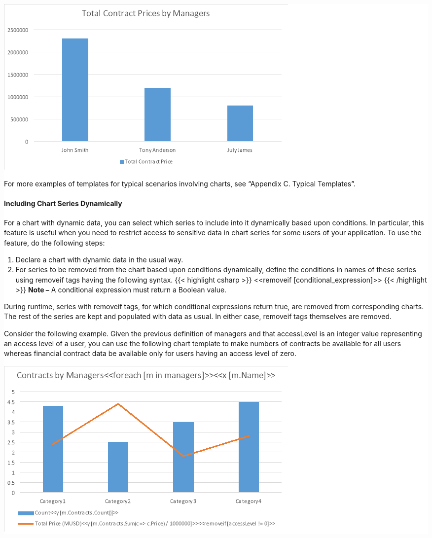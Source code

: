 ![todo:image_alt_text](graph-2.png)

For more examples of templates for typical scenarios involving charts, see “Appendix C. Typical Templates”.
#### **Including Chart Series Dynamically**
For a chart with dynamic data, you can select which series to include into it dynamically based upon conditions. In particular, this feature is useful when you need to restrict access to sensitive data in chart series for some users of your application. To use the feature, do the following steps:

1. Declare a chart with dynamic data in the usual way.
1. For series to be removed from the chart based upon conditions dynamically, define the conditions in names of these series using removeif tags having the following syntax.
{{< highlight csharp >}}
<<removeif [conditional_expression]>>
{{< /highlight >}}
**Note –** A conditional expression must return a Boolean value.

During runtime, series with removeif tags, for which conditional expressions return true, are removed from corresponding charts. The rest of the series are kept and populated with data as usual. In either case, removeif tags themselves are removed.

Consider the following example. Given the previous definition of managers and that accessLevel is an integer value representing an access level of a user, you can use the following chart template to make numbers of contracts be available for all users whereas financial contract data be available only for users having an access level of zero.

![todo:image_alt_text](graph-3.png)
